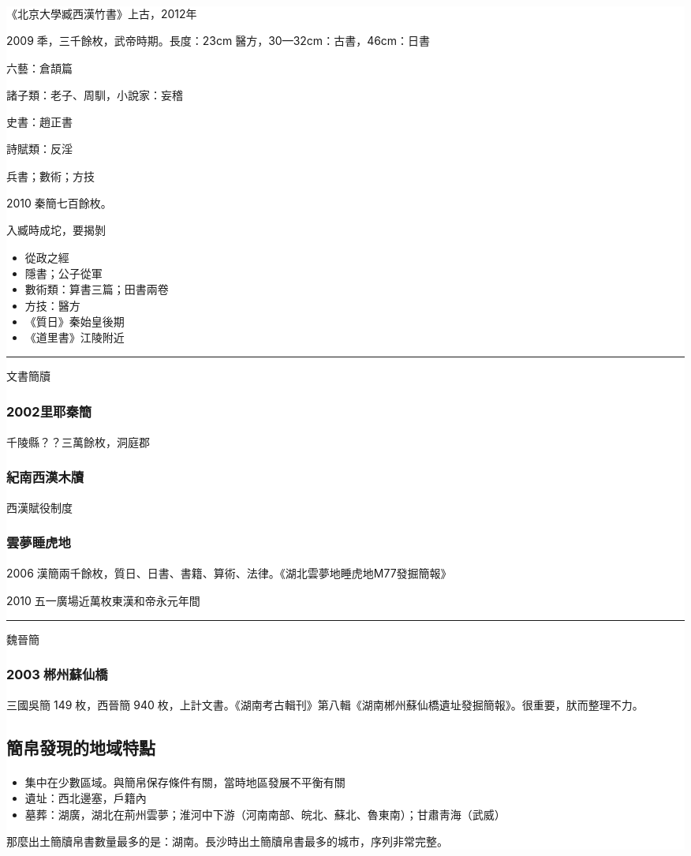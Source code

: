 《北京大學臧西漢竹書》上古，2012年

2009 秊，三千餘枚，武帝時期。長度：23cm 醫方，30—32cm：古書，46cm：日書

六藝：倉頡篇

諸子類：老子、周馴，小說家：妄稽

史書：趙正書

詩賦類：反淫

兵書；數術；方技

2010 秦簡七百餘枚。

入臧時成坨，要揭剝

- 從政之經
- 隱書；公子從軍
- 數術類：算書三篇；田書兩卷
- 方技：醫方
- 《質日》秦始皇後期
- 《道里書》江陵附近

-----

文書簡牘

### 2002里耶秦簡

千陵縣？？三萬餘枚，洞庭郡

### 紀南西漢木牘

西漢賦役制度

### 雲夢睡虎地

2006 漢簡兩千餘枚，質日、日書、書籍、算術、法律。《湖北雲夢地睡虎地M77發掘簡報》

2010 五一廣場近萬枚東漢和帝永元年間

------

魏晉簡

### 2003 郴州蘇仙橋

三國吳簡 149 枚，西晉簡 940 枚，上計文書。《湖南考古輯刊》第八輯《湖南郴州蘇仙橋遺址發掘簡報》。很重要，肰而整理不力。

## 簡帛發現的地域特點

- 集中在少數區域。與簡帛保存條件有關，當時地區發展不平衡有關
- 遺址：西北邊塞，戶籍內
- 墓葬：湖廣，湖北在荊州雲夢；淮河中下游（河南南部、皖北、蘇北、魯東南）；甘肅靑海（武威）

那麼出土簡牘帛書數量最多的是：湖南。長沙時出土簡牘帛書最多的城市，序列非常完整。
